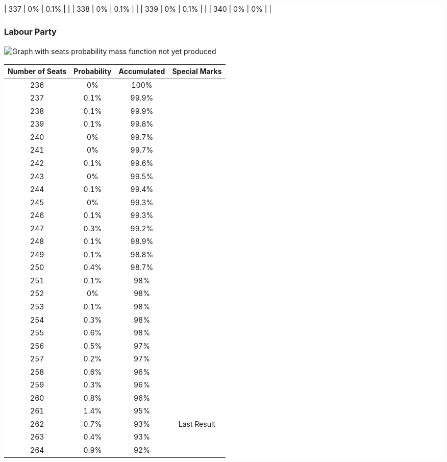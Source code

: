 | 337 | 0% | 0.1% |  |
| 338 | 0% | 0.1% |  |
| 339 | 0% | 0.1% |  |
| 340 | 0% | 0% |  |

### Labour Party

![Graph with seats probability mass function not yet produced](2018-07-11-YouGov-coalitions-seats-pmf-lab.png "Seats Probability Mass Function")

| Number of Seats | Probability | Accumulated | Special Marks |
|:---------------:|:-----------:|:-----------:|:-------------:|
| 236 | 0% | 100% |  |
| 237 | 0.1% | 99.9% |  |
| 238 | 0.1% | 99.9% |  |
| 239 | 0.1% | 99.8% |  |
| 240 | 0% | 99.7% |  |
| 241 | 0% | 99.7% |  |
| 242 | 0.1% | 99.6% |  |
| 243 | 0% | 99.5% |  |
| 244 | 0.1% | 99.4% |  |
| 245 | 0% | 99.3% |  |
| 246 | 0.1% | 99.3% |  |
| 247 | 0.3% | 99.2% |  |
| 248 | 0.1% | 98.9% |  |
| 249 | 0.1% | 98.8% |  |
| 250 | 0.4% | 98.7% |  |
| 251 | 0.1% | 98% |  |
| 252 | 0% | 98% |  |
| 253 | 0.1% | 98% |  |
| 254 | 0.3% | 98% |  |
| 255 | 0.6% | 98% |  |
| 256 | 0.5% | 97% |  |
| 257 | 0.2% | 97% |  |
| 258 | 0.6% | 96% |  |
| 259 | 0.3% | 96% |  |
| 260 | 0.8% | 96% |  |
| 261 | 1.4% | 95% |  |
| 262 | 0.7% | 93% | Last Result |
| 263 | 0.4% | 93% |  |
| 264 | 0.9% | 92% |  |